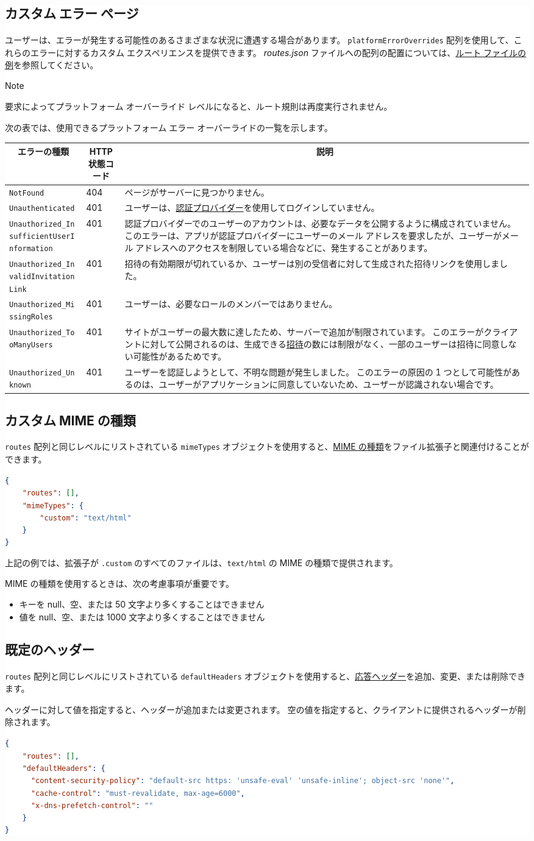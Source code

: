 ## <a name="custom-error-pages"></a>カスタム エラー ページ

ユーザーは、エラーが発生する可能性のあるさまざまな状況に遭遇する場合があります。 `platformErrorOverrides` 配列を使用して、これらのエラーに対するカスタム エクスペリエンスを提供できます。 _routes.json_ ファイルへの配列の配置については、[ルート ファイルの例](#example-route-file)を参照してください。

> [!NOTE]
> 要求によってプラットフォーム オーバーライド レベルになると、ルート規則は再度実行されません。

次の表では、使用できるプラットフォーム エラー オーバーライドの一覧を示します。

| エラーの種類  | HTTP 状態コード | 説明 |
|---------|---------|---------|
| `NotFound` | 404  | ページがサーバーに見つかりません。 |
| `Unauthenticated` | 401 | ユーザーは、[認証プロバイダー](authentication-authorization.md)を使用してログインしていません。 |
| `Unauthorized_InsufficientUserInformation` | 401 | 認証プロバイダーでのユーザーのアカウントは、必要なデータを公開するように構成されていません。 このエラーは、アプリが認証プロバイダーにユーザーのメール アドレスを要求したが、ユーザーがメール アドレスへのアクセスを制限している場合などに、発生することがあります。 |
| `Unauthorized_InvalidInvitationLink` | 401 | 招待の有効期限が切れているか、ユーザーは別の受信者に対して生成された招待リンクを使用しました。  |
| `Unauthorized_MissingRoles` | 401 | ユーザーは、必要なロールのメンバーではありません。 |
| `Unauthorized_TooManyUsers` | 401 | サイトがユーザーの最大数に達したため、サーバーで追加が制限されています。 このエラーがクライアントに対して公開されるのは、生成できる[招待](authentication-authorization.md)の数には制限がなく、一部のユーザーは招待に同意しない可能性があるためです。|
| `Unauthorized_Unknown` | 401 | ユーザーを認証しようとして、不明な問題が発生しました。 このエラーの原因の 1 つとして可能性があるのは、ユーザーがアプリケーションに同意していないため、ユーザーが認識されない場合です。|

## <a name="custom-mime-types"></a>カスタム MIME の種類

`routes` 配列と同じレベルにリストされている `mimeTypes` オブジェクトを使用すると、[MIME の種類](https://developer.mozilla.org/docs/Web/HTTP/Basics_of_HTTP/MIME_types/Common_types)をファイル拡張子と関連付けることができます。

```json
{
    "routes": [],
    "mimeTypes": {
        "custom": "text/html"
    }
}
```

上記の例では、拡張子が `.custom` のすべてのファイルは、`text/html` の MIME の種類で提供されます。

MIME の種類を使用するときは、次の考慮事項が重要です。

- キーを null、空、または 50 文字より多くすることはできません
- 値を null、空、または 1000 文字より多くすることはできません

## <a name="default-headers"></a>既定のヘッダー

`routes` 配列と同じレベルにリストされている `defaultHeaders` オブジェクトを使用すると、[応答ヘッダー](https://developer.mozilla.org/docs/Web/HTTP/Headers)を追加、変更、または削除できます。

ヘッダーに対して値を指定すると、ヘッダーが追加または変更されます。 空の値を指定すると、クライアントに提供されるヘッダーが削除されます。

```json
{
    "routes": [],
    "defaultHeaders": {
      "content-security-policy": "default-src https: 'unsafe-eval' 'unsafe-inline'; object-src 'none'",
      "cache-control": "must-revalidate, max-age=6000",
      "x-dns-prefetch-control": ""
    }
}
```
